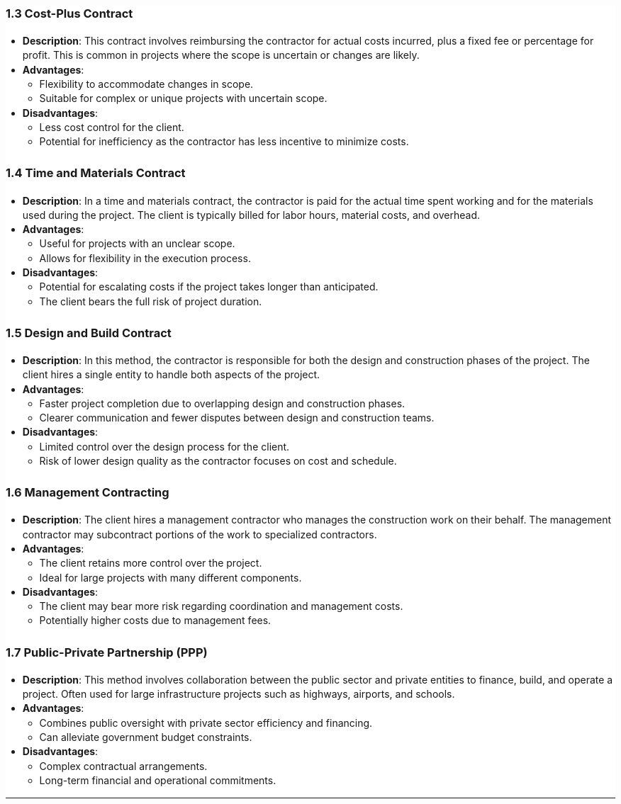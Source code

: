 ### 1.3 **Cost-Plus Contract**

- **Description**: This contract involves reimbursing the contractor for actual costs incurred, plus a fixed fee or percentage for profit. This is common in projects where the scope is uncertain or changes are likely.
- **Advantages**:
  - Flexibility to accommodate changes in scope.
  - Suitable for complex or unique projects with uncertain scope.
- **Disadvantages**:
  - Less cost control for the client.
  - Potential for inefficiency as the contractor has less incentive to minimize costs.

### 1.4 **Time and Materials Contract**

- **Description**: In a time and materials contract, the contractor is paid for the actual time spent working and for the materials used during the project. The client is typically billed for labor hours, material costs, and overhead.
- **Advantages**:
  - Useful for projects with an unclear scope.
  - Allows for flexibility in the execution process.
- **Disadvantages**:
  - Potential for escalating costs if the project takes longer than anticipated.
  - The client bears the full risk of project duration.

### 1.5 **Design and Build Contract**

- **Description**: In this method, the contractor is responsible for both the design and construction phases of the project. The client hires a single entity to handle both aspects of the project.
- **Advantages**:
  - Faster project completion due to overlapping design and construction phases.
  - Clearer communication and fewer disputes between design and construction teams.
- **Disadvantages**:
  - Limited control over the design process for the client.
  - Risk of lower design quality as the contractor focuses on cost and schedule.

### 1.6 **Management Contracting**

- **Description**: The client hires a management contractor who manages the construction work on their behalf. The management contractor may subcontract portions of the work to specialized contractors.
- **Advantages**:
  - The client retains more control over the project.
  - Ideal for large projects with many different components.
- **Disadvantages**:
  - The client may bear more risk regarding coordination and management costs.
  - Potentially higher costs due to management fees.

### 1.7 **Public-Private Partnership (PPP)**

- **Description**: This method involves collaboration between the public sector and private entities to finance, build, and operate a project. Often used for large infrastructure projects such as highways, airports, and schools.
- **Advantages**:
  - Combines public oversight with private sector efficiency and financing.
  - Can alleviate government budget constraints.
- **Disadvantages**:
  - Complex contractual arrangements.
  - Long-term financial and operational commitments.

---